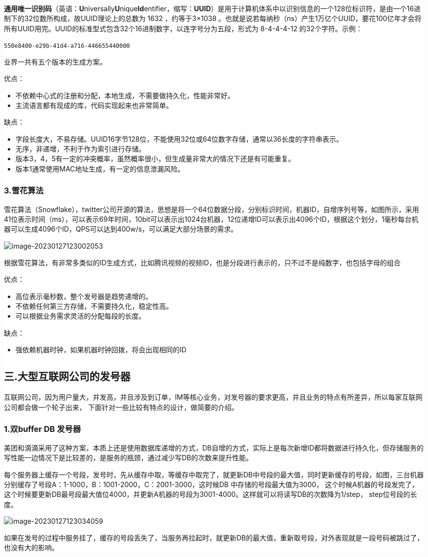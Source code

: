 **通用唯一识别码**（英语：**U**niversally**U**nique**Id**entifier，缩写：**UUID**）是用于计算机体系中以识别信息的一个128位标识符，是由一个16进制下的32位数所构成，故UUID理论上的总数为 1632 ，约等于3×1038 。也就是说若每纳秒（ns）产生1万亿个UUID，要花100亿年才会将所有UUID用完。UUID的标准型式包含32个16进制数字，以连字号分为五段，形式为 8-4-4-4-12 的32个字符。示例：

```text
550e8400-e29b-41d4-a716-446655440000 
```

业界一共有五个版本的生成方案。

优点：

- 不依赖中心式的注册和分配，本地生成，不需要做持久化，性能非常好。
- 主流语言都有现成的库，代码实现起来也非常简单。

缺点：

- 字段长度大，不易存储。UUID16字节128位，不能使用32位或64位数字存储，通常以36长度的字符串表示。
- 无序，非递增，不利于作为索引进行存储。
- 版本3，4，5有一定的冲突概率，虽然概率很小，但生成量非常大的情况下还是有可能重复。
- 版本1通常使用MAC地址生成，有一定的信息泄漏风险。

### 3.雪花算法

雪花算法（Snowflake），twitter公司开源的算法，思想是将一个64位数据分段，分别标识时间，机器ID，自增序列号等，如图所示，采用41位表示时间（ms），可以表示69年时间，10bit可以表示出1024台机器，12位递增ID可以表示出4096个ID，根据这个划分，1毫秒每台机器可以生成4096个ID，QPS可以达到400w/s，可以满足大部分场景的需求。

![image-20230127123002053](https://yusheng-picgo.oss-cn-beijing.aliyuncs.com/picgo/image-20230127123002053.png)

根据雪花算法，有非常多类似的ID生成方式，比如腾讯视频的视频ID，也是分段进行表示的，只不过不是纯数字，也包括字母的组合

优点：

- 高位表示毫秒数，整个发号器是趋势递增的。
- 不依赖任何第三方存储，不需要持久化，稳定性高。
- 可以根据业务需求灵活的分配每段的长度。

缺点：

- 强依赖机器时钟，如果机器时钟回拨，将会出现相同的ID

## 三.大型互联网公司的发号器

互联网公司，因为用户量大，并发高，并且涉及到订单，IM等核心业务，对发号器的要求更高，并且业务的特点有所差异，所以每家互联网公司都会做一个轮子出来， 下面针对一些比较有特点的设计，做简要的介绍。

### 1.双buffer DB 发号器

美团和滴滴采用了这种方案，本质上还是使用数据库递增的方式，DB自增的方式，实际上是每次新增ID都将数据进行持久化，但存储服务的写性能一边情况下是比较差的，是服务的瓶颈，通过减少写DB的次数来提升性能。

每个服务器上缓存一个号段，发号时，先从缓存中取，等缓存中取完了，就更新DB中号段的最大值，同时更新缓存的号段，如图，三台机器分别缓存了号段A：1-1000，B：1001-2000，C：2001-3000，这时候DB 中存储的号段最大值为3000， 这个时候A机器的号段发完了，这个时候要更新DB最号段最大值位4000，并更新A机器的号段为3001-4000。这样就可以将读写DB的次数降为1/step， step位号段的长度。

![image-20230127123034059](https://yusheng-picgo.oss-cn-beijing.aliyuncs.com/picgo/image-20230127123034059.png)

如果在发号的过程中服务挂了，缓存的号段丢失了，当服务再拉起时，就更新DB的最大值，重新取号段，对外表现就是一段号码被跳过了，也没有大的影响。
